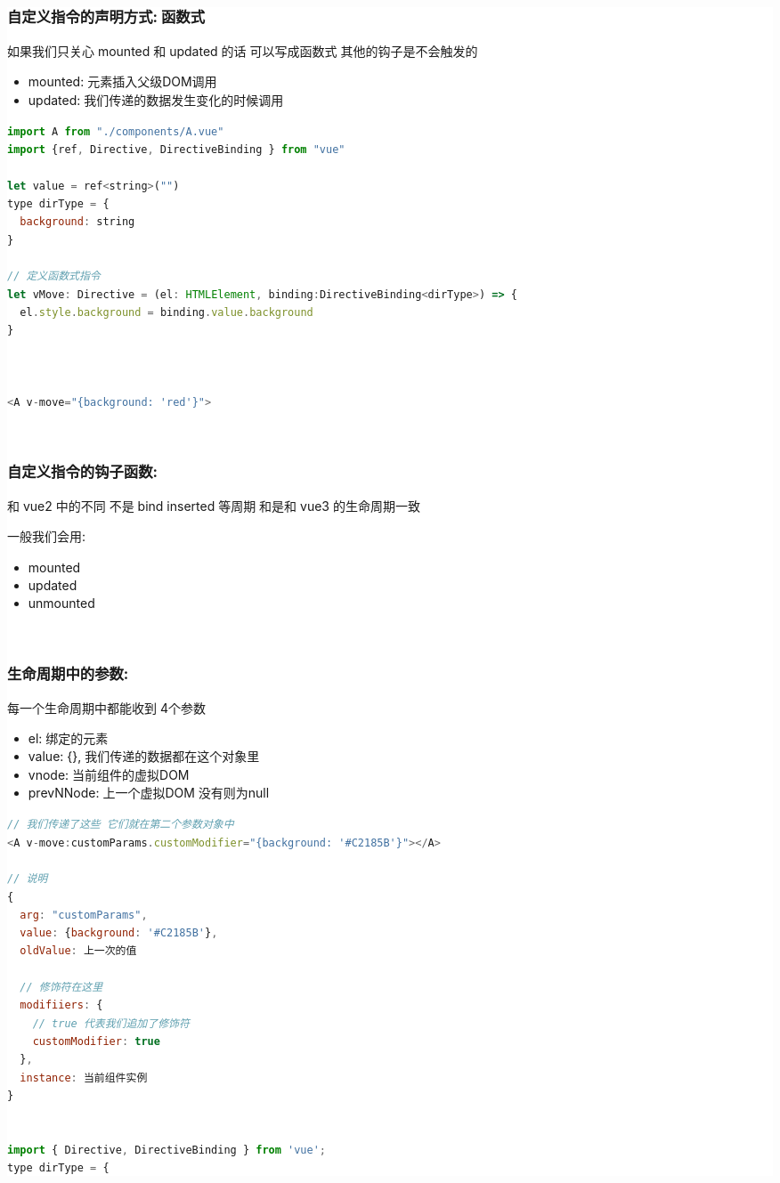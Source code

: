 ### 自定义指令的声明方式: 函数式
如果我们只关心 mounted 和 updated 的话 可以写成函数式 其他的钩子是不会触发的

- mounted: 元素插入父级DOM调用
- updated: 我们传递的数据发生变化的时候调用

```js
import A from "./components/A.vue"
import {ref, Directive, DirectiveBinding } from "vue"

let value = ref<string>("")
type dirType = {
  background: string
}

// 定义函数式指令
let vMove: Directive = (el: HTMLElement, binding:DirectiveBinding<dirType>) => {
  el.style.background = binding.value.background
}



<A v-move="{background: 'red'}">
```

<br>

### 自定义指令的钩子函数:
和 vue2 中的不同 不是 bind inserted 等周期 和是和 vue3 的生命周期一致

一般我们会用:
- mounted
- updated
- unmounted

<br>

### 生命周期中的参数:  
每一个生命周期中都能收到 4个参数

- el: 绑定的元素
- value: {}, 我们传递的数据都在这个对象里
- vnode: 当前组件的虚拟DOM 
- prevNNode: 上一个虚拟DOM 没有则为null

```js
// 我们传递了这些 它们就在第二个参数对象中
<A v-move:customParams.customModifier="{background: '#C2185B'}"></A>

// 说明
{
  arg: "customParams",
  value: {background: '#C2185B'},
  oldValue: 上一次的值

  // 修饰符在这里
  modifiiers: {
    // true 代表我们追加了修饰符
    customModifier: true
  },
  instance: 当前组件实例
}


import { Directive, DirectiveBinding } from 'vue';
type dirType = {
```